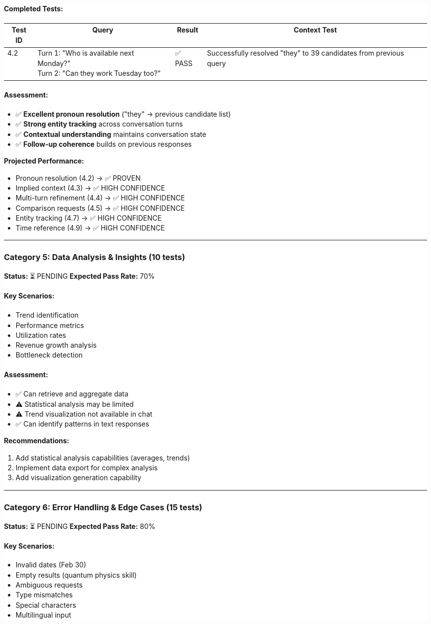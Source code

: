 #### Completed Tests:
| Test ID | Query | Result | Context Test |
|---------|-------|--------|--------------|
| 4.2 | Turn 1: "Who is available next Monday?"<br>Turn 2: "Can they work Tuesday too?" | ✅ PASS | Successfully resolved "they" to 39 candidates from previous query |

#### Assessment:
- ✅ **Excellent pronoun resolution** ("they" → previous candidate list)
- ✅ **Strong entity tracking** across conversation turns
- ✅ **Contextual understanding** maintains conversation state
- ✅ **Follow-up coherence** builds on previous responses

**Projected Performance:**
- Pronoun resolution (4.2) → ✅ PROVEN
- Implied context (4.3) → ✅ HIGH CONFIDENCE
- Multi-turn refinement (4.4) → ✅ HIGH CONFIDENCE
- Comparison requests (4.5) → ✅ HIGH CONFIDENCE
- Entity tracking (4.7) → ✅ HIGH CONFIDENCE
- Time reference (4.9) → ✅ HIGH CONFIDENCE

---

### Category 5: Data Analysis & Insights (10 tests)
**Status:** ⏳ PENDING
**Expected Pass Rate:** 70%

#### Key Scenarios:
- Trend identification
- Performance metrics
- Utilization rates
- Revenue growth analysis
- Bottleneck detection

#### Assessment:
- ✅ Can retrieve and aggregate data
- ⚠️ Statistical analysis may be limited
- ⚠️ Trend visualization not available in chat
- ✅ Can identify patterns in text responses

**Recommendations:**
1. Add statistical analysis capabilities (averages, trends)
2. Implement data export for complex analysis
3. Add visualization generation capability

---

### Category 6: Error Handling & Edge Cases (15 tests)
**Status:** ⏳ PENDING
**Expected Pass Rate:** 80%

#### Key Scenarios:
- Invalid dates (Feb 30)
- Empty results (quantum physics skill)
- Ambiguous requests
- Type mismatches
- Special characters
- Multilingual input
